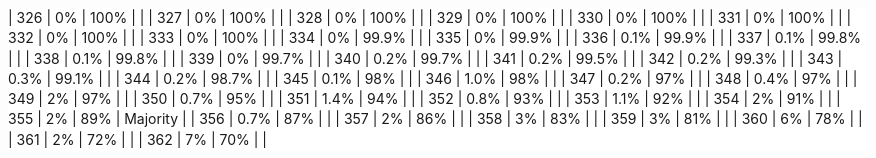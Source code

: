 | 326 | 0% | 100% |  |
| 327 | 0% | 100% |  |
| 328 | 0% | 100% |  |
| 329 | 0% | 100% |  |
| 330 | 0% | 100% |  |
| 331 | 0% | 100% |  |
| 332 | 0% | 100% |  |
| 333 | 0% | 100% |  |
| 334 | 0% | 99.9% |  |
| 335 | 0% | 99.9% |  |
| 336 | 0.1% | 99.9% |  |
| 337 | 0.1% | 99.8% |  |
| 338 | 0.1% | 99.8% |  |
| 339 | 0% | 99.7% |  |
| 340 | 0.2% | 99.7% |  |
| 341 | 0.2% | 99.5% |  |
| 342 | 0.2% | 99.3% |  |
| 343 | 0.3% | 99.1% |  |
| 344 | 0.2% | 98.7% |  |
| 345 | 0.1% | 98% |  |
| 346 | 1.0% | 98% |  |
| 347 | 0.2% | 97% |  |
| 348 | 0.4% | 97% |  |
| 349 | 2% | 97% |  |
| 350 | 0.7% | 95% |  |
| 351 | 1.4% | 94% |  |
| 352 | 0.8% | 93% |  |
| 353 | 1.1% | 92% |  |
| 354 | 2% | 91% |  |
| 355 | 2% | 89% | Majority |
| 356 | 0.7% | 87% |  |
| 357 | 2% | 86% |  |
| 358 | 3% | 83% |  |
| 359 | 3% | 81% |  |
| 360 | 6% | 78% |  |
| 361 | 2% | 72% |  |
| 362 | 7% | 70% |  |